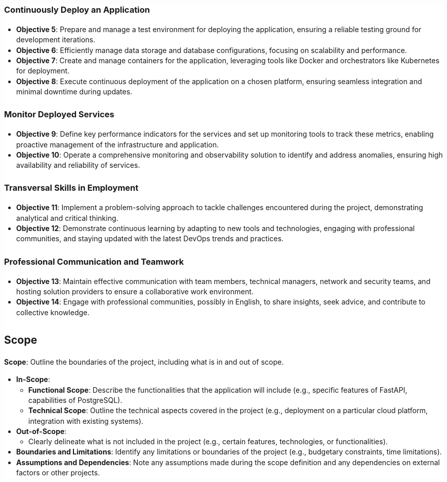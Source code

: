 
### Continuously Deploy an Application

- **Objective 5**: Prepare and manage a test environment for deploying the application, ensuring a reliable testing ground for development iterations.
- **Objective 6**: Efficiently manage data storage and database configurations, focusing on scalability and performance.
- **Objective 7**: Create and manage containers for the application, leveraging tools like Docker and orchestrators like Kubernetes for deployment.
- **Objective 8**: Execute continuous deployment of the application on a chosen platform, ensuring seamless integration and minimal downtime during updates.

### Monitor Deployed Services

- **Objective 9**: Define key performance indicators for the services and set up monitoring tools to track these metrics, enabling proactive management of the infrastructure and application.
- **Objective 10**: Operate a comprehensive monitoring and observability solution to identify and address anomalies, ensuring high availability and reliability of services.

### Transversal Skills in Employment

- **Objective 11**: Implement a problem-solving approach to tackle challenges encountered during the project, demonstrating analytical and critical thinking.
- **Objective 12**: Demonstrate continuous learning by adapting to new tools and technologies, engaging with professional communities, and staying updated with the latest DevOps trends and practices.

### Professional Communication and Teamwork

- **Objective 13**: Maintain effective communication with team members, technical managers, network and security teams, and hosting solution providers to ensure a collaborative work environment.
- **Objective 14**: Engage with professional communities, possibly in English, to share insights, seek advice, and contribute to collective knowledge.





## Scope

**Scope**: Outline the boundaries of the project, including what is in and out of scope.



- **In-Scope**:
  - **Functional Scope**: Describe the functionalities that the application will include (e.g., specific features of FastAPI, capabilities of PostgreSQL).
  - **Technical Scope**: Outline the technical aspects covered in the project (e.g., deployment on a particular cloud platform, integration with existing systems).
- **Out-of-Scope**:
  - Clearly delineate what is not included in the project (e.g., certain features, technologies, or functionalities).
- **Boundaries and Limitations**: Identify any limitations or boundaries of the project (e.g., budgetary constraints, time limitations).
- **Assumptions and Dependencies**: Note any assumptions made during the scope definition and any dependencies on external factors or other projects.
